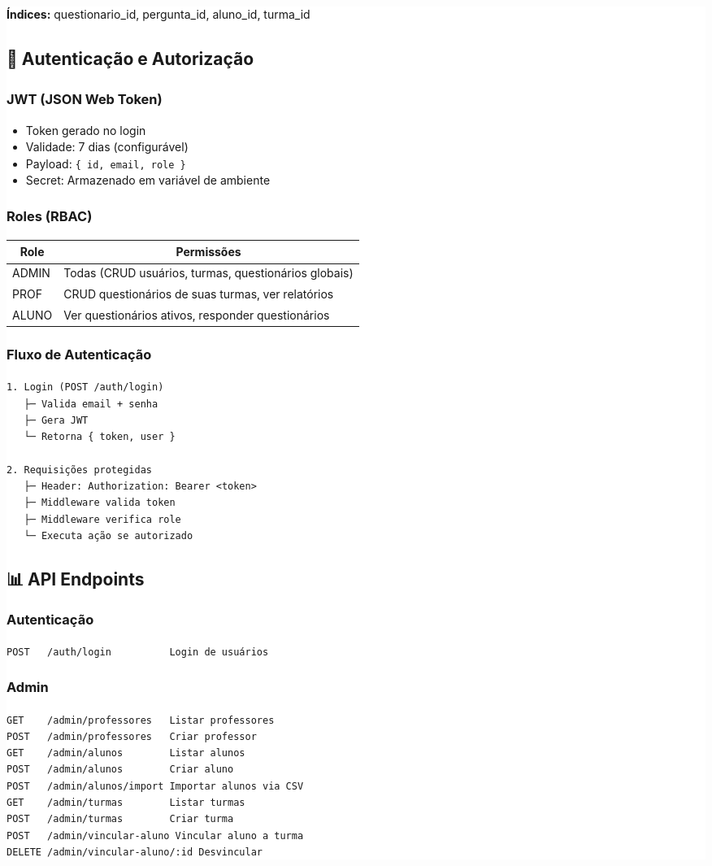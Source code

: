 **Índices:** questionario_id, pergunta_id, aluno_id, turma_id

## 🔐 Autenticação e Autorização

### JWT (JSON Web Token)
- Token gerado no login
- Validade: 7 dias (configurável)
- Payload: `{ id, email, role }`
- Secret: Armazenado em variável de ambiente

### Roles (RBAC)

| Role    | Permissões                                              |
|---------|---------------------------------------------------------|
| ADMIN   | Todas (CRUD usuários, turmas, questionários globais)    |
| PROF    | CRUD questionários de suas turmas, ver relatórios       |
| ALUNO   | Ver questionários ativos, responder questionários       |

### Fluxo de Autenticação

```
1. Login (POST /auth/login)
   ├─ Valida email + senha
   ├─ Gera JWT
   └─ Retorna { token, user }

2. Requisições protegidas
   ├─ Header: Authorization: Bearer <token>
   ├─ Middleware valida token
   ├─ Middleware verifica role
   └─ Executa ação se autorizado
```

## 📊 API Endpoints

### Autenticação
```
POST   /auth/login          Login de usuários
```

### Admin
```
GET    /admin/professores   Listar professores
POST   /admin/professores   Criar professor
GET    /admin/alunos        Listar alunos
POST   /admin/alunos        Criar aluno
POST   /admin/alunos/import Importar alunos via CSV
GET    /admin/turmas        Listar turmas
POST   /admin/turmas        Criar turma
POST   /admin/vincular-aluno Vincular aluno a turma
DELETE /admin/vincular-aluno/:id Desvincular
```
